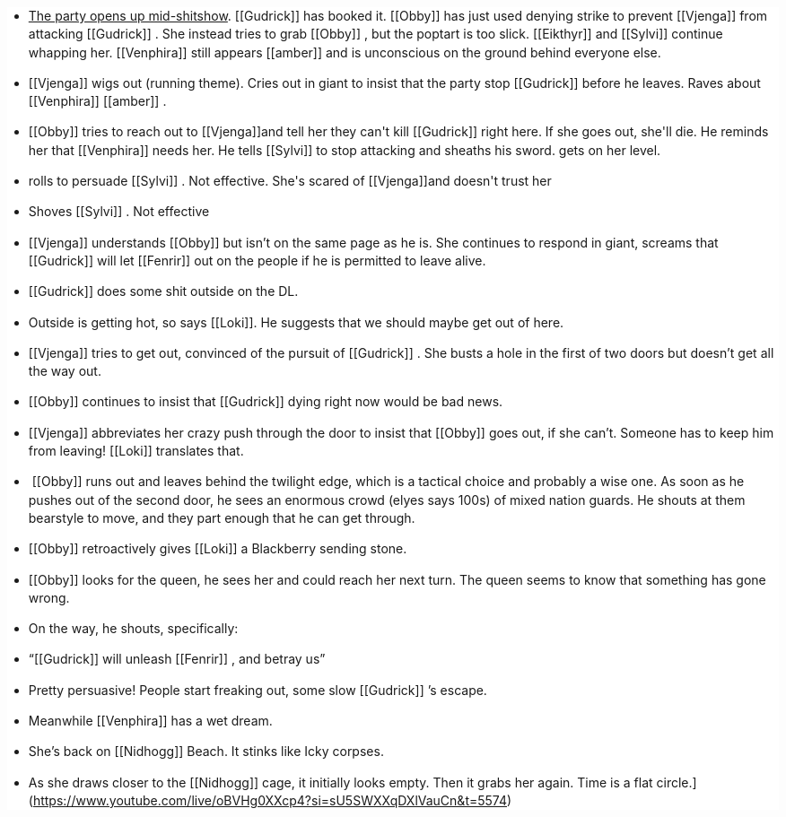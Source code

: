 - [The party opens up mid-shitshow](https://www.youtube.com/live/oBVHg0XXcp4). [[Gudrick]]  has booked it. [[Obby]]  has just used denying strike to prevent [[Vjenga]] from attacking [[Gudrick]] . She instead tries to grab [[Obby]] , but the poptart is too slick. [[Eikthyr]]  and [[Sylvi]]  continue whapping her. [[Venphira]]  still appears [[amber]]  and is unconscious on the ground behind everyone else.
    
- [[Vjenga]] wigs out (running theme). Cries out in giant to insist that the party stop [[Gudrick]]  before he leaves. Raves about [[Venphira]]  [[amber]] . 
    
- [[Obby]]  tries to reach out to [[Vjenga]]and tell her they can't kill [[Gudrick]]  right here. If she goes out, she'll die. He reminds her that [[Venphira]]  needs her. He tells [[Sylvi]]  to stop attacking and sheaths his sword. gets on her level.
    

- rolls to persuade [[Sylvi]] . Not effective. She's scared of [[Vjenga]]and doesn't trust her
    
- Shoves [[Sylvi]] . Not effective 
    

- [[Vjenga]] understands [[Obby]]  but isn’t on the same page as he is. She continues to respond in giant, screams that [[Gudrick]]  will let [[Fenrir]]  out on the people if he is permitted to leave alive.
    
- [[Gudrick]]  does some shit outside on the DL.
    

- Outside is getting hot, so says [[Loki]]. He suggests that we should maybe get out of here.
    
- [[Vjenga]] tries to get out, convinced of the pursuit of [[Gudrick]] . She busts a hole in the first of two doors but doesn’t get all the way out.
    
- [[Obby]]  continues to insist that [[Gudrick]]  dying right now would be bad news. 
    
- [[Vjenga]] abbreviates her crazy push through the door to insist that [[Obby]]  goes out, if she can’t. Someone has to keep him from leaving! [[Loki]] translates that.
    
-  [[Obby]]  runs out and leaves behind the twilight edge, which is a tactical choice and probably a wise one. As soon as he pushes out of the second door, he sees an enormous crowd (elyes says 100s) of mixed nation guards. He shouts at them bearstyle to move, and they part enough that he can get through. 
    

- [[Obby]]  retroactively gives [[Loki]] a Blackberry sending stone. 
    

- [[Obby]]  looks for the queen, he sees her and could reach her next turn. The queen seems to know that something has gone wrong. 
    

- On the way, he shouts, specifically:
    

- “[[Gudrick]]  will unleash [[Fenrir]] , and betray us”
    
- Pretty persuasive! People start freaking out, some slow [[Gudrick]] ’s escape.
    

- Meanwhile [[Venphira]]  has a wet dream. 
    

- She’s back on [[Nidhogg]] Beach. It stinks like Icky corpses.
    
- As she draws closer to the [[Nidhogg]] cage, it initially looks empty. Then it grabs her again. Time is a flat circle.](https://www.youtube.com/live/oBVHg0XXcp4?si=sU5SWXXqDXlVauCn&t=5574) 
    